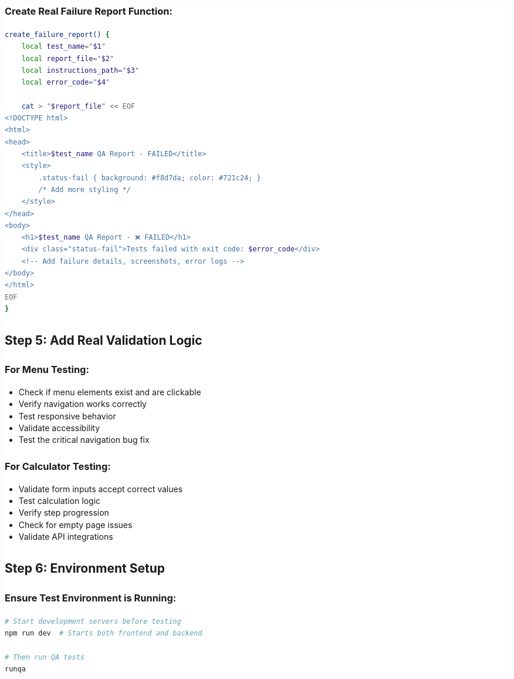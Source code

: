 ### Create Real Failure Report Function:
```bash
create_failure_report() {
    local test_name="$1"
    local report_file="$2"
    local instructions_path="$3"
    local error_code="$4"
    
    cat > "$report_file" << EOF
<!DOCTYPE html>
<html>
<head>
    <title>$test_name QA Report - FAILED</title>
    <style>
        .status-fail { background: #f8d7da; color: #721c24; }
        /* Add more styling */
    </style>
</head>
<body>
    <h1>$test_name QA Report - ❌ FAILED</h1>
    <div class="status-fail">Tests failed with exit code: $error_code</div>
    <!-- Add failure details, screenshots, error logs -->
</body>
</html>
EOF
}
```

## Step 5: Add Real Validation Logic

### For Menu Testing:
- Check if menu elements exist and are clickable
- Verify navigation works correctly
- Test responsive behavior
- Validate accessibility
- Test the critical navigation bug fix

### For Calculator Testing:
- Validate form inputs accept correct values
- Test calculation logic
- Verify step progression
- Check for empty page issues
- Validate API integrations

## Step 6: Environment Setup

### Ensure Test Environment is Running:
```bash
# Start development servers before testing
npm run dev  # Starts both frontend and backend

# Then run QA tests
runqa
```
